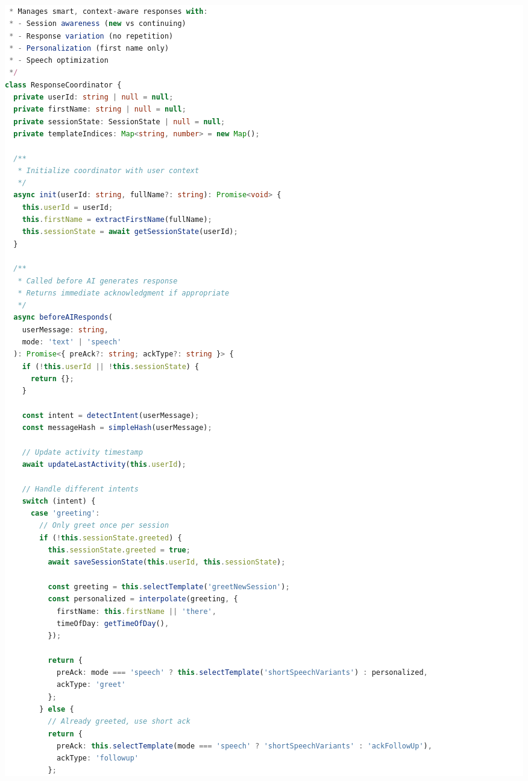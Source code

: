 ```typescript
 * Manages smart, context-aware responses with:
 * - Session awareness (new vs continuing)
 * - Response variation (no repetition)
 * - Personalization (first name only)
 * - Speech optimization
 */
class ResponseCoordinator {
  private userId: string | null = null;
  private firstName: string | null = null;
  private sessionState: SessionState | null = null;
  private templateIndices: Map<string, number> = new Map();
  
  /**
   * Initialize coordinator with user context
   */
  async init(userId: string, fullName?: string): Promise<void> {
    this.userId = userId;
    this.firstName = extractFirstName(fullName);
    this.sessionState = await getSessionState(userId);
  }
  
  /**
   * Called before AI generates response
   * Returns immediate acknowledgment if appropriate
   */
  async beforeAIResponds(
    userMessage: string, 
    mode: 'text' | 'speech'
  ): Promise<{ preAck?: string; ackType?: string }> {
    if (!this.userId || !this.sessionState) {
      return {};
    }
    
    const intent = detectIntent(userMessage);
    const messageHash = simpleHash(userMessage);
    
    // Update activity timestamp
    await updateLastActivity(this.userId);
    
    // Handle different intents
    switch (intent) {
      case 'greeting':
        // Only greet once per session
        if (!this.sessionState.greeted) {
          this.sessionState.greeted = true;
          await saveSessionState(this.userId, this.sessionState);
          
          const greeting = this.selectTemplate('greetNewSession');
          const personalized = interpolate(greeting, {
            firstName: this.firstName || 'there',
            timeOfDay: getTimeOfDay(),
          });
          
          return { 
            preAck: mode === 'speech' ? this.selectTemplate('shortSpeechVariants') : personalized, 
            ackType: 'greet' 
          };
        } else {
          // Already greeted, use short ack
          return { 
            preAck: this.selectTemplate(mode === 'speech' ? 'shortSpeechVariants' : 'ackFollowUp'),
            ackType: 'followup' 
          };
```